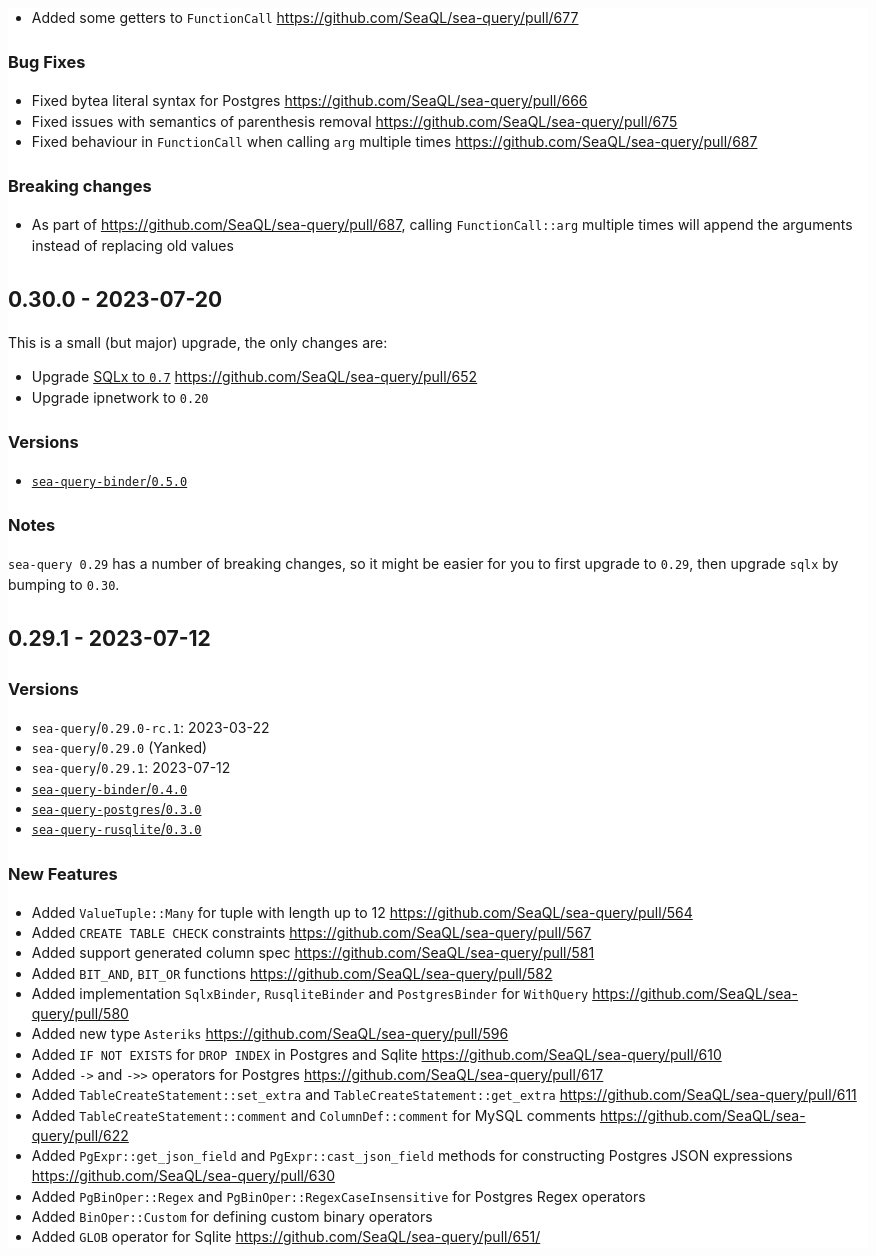 * Added some getters to `FunctionCall` https://github.com/SeaQL/sea-query/pull/677

### Bug Fixes

* Fixed bytea literal syntax for Postgres https://github.com/SeaQL/sea-query/pull/666
* Fixed issues with semantics of parenthesis removal https://github.com/SeaQL/sea-query/pull/675
* Fixed behaviour in `FunctionCall` when calling `arg` multiple times https://github.com/SeaQL/sea-query/pull/687

### Breaking changes

* As part of https://github.com/SeaQL/sea-query/pull/687, calling `FunctionCall::arg` multiple times will append the arguments instead of replacing old values

## 0.30.0 - 2023-07-20

This is a small (but major) upgrade, the only changes are:

* Upgrade [SQLx to `0.7`](https://github.com/launchbadge/sqlx/blob/main/CHANGELOG.md#071---2023-07-14) https://github.com/SeaQL/sea-query/pull/652
* Upgrade ipnetwork to `0.20`

### Versions

+ [`sea-query-binder`/`0.5.0`](https://crates.io/crates/sea-query-binder/0.5.0)

### Notes

`sea-query 0.29` has a number of breaking changes, so it might be easier for you to first upgrade to `0.29`, then upgrade `sqlx` by bumping to `0.30`.

## 0.29.1 - 2023-07-12

### Versions

+ `sea-query`/`0.29.0-rc.1`: 2023-03-22
+ `sea-query`/`0.29.0` (Yanked)
+ `sea-query`/`0.29.1`: 2023-07-12
+ [`sea-query-binder`/`0.4.0`](https://crates.io/crates/sea-query-binder/0.4.0)
+ [`sea-query-postgres`/`0.3.0`](https://crates.io/crates/sea-query-postgres/0.3.0)
+ [`sea-query-rusqlite`/`0.3.0`](https://crates.io/crates/sea-query-rusqlite/0.3.0)

### New Features

* Added `ValueTuple::Many` for tuple with length up to 12 https://github.com/SeaQL/sea-query/pull/564
* Added `CREATE TABLE CHECK` constraints https://github.com/SeaQL/sea-query/pull/567
* Added support generated column spec https://github.com/SeaQL/sea-query/pull/581
* Added `BIT_AND`, `BIT_OR` functions https://github.com/SeaQL/sea-query/pull/582
* Added implementation `SqlxBinder`, `RusqliteBinder` and `PostgresBinder` for `WithQuery` https://github.com/SeaQL/sea-query/pull/580
* Added new type `Asteriks` https://github.com/SeaQL/sea-query/pull/596
* Added `IF NOT EXISTS` for `DROP INDEX` in Postgres and Sqlite https://github.com/SeaQL/sea-query/pull/610
* Added `->` and `->>` operators for Postgres https://github.com/SeaQL/sea-query/pull/617
* Added `TableCreateStatement::set_extra` and `TableCreateStatement::get_extra` https://github.com/SeaQL/sea-query/pull/611
* Added `TableCreateStatement::comment` and `ColumnDef::comment` for MySQL comments https://github.com/SeaQL/sea-query/pull/622
* Added `PgExpr::get_json_field` and `PgExpr::cast_json_field` methods for constructing Postgres JSON expressions https://github.com/SeaQL/sea-query/pull/630
* Added `PgBinOper::Regex` and `PgBinOper::RegexCaseInsensitive` for Postgres Regex operators
* Added `BinOper::Custom` for defining custom binary operators
* Added `GLOB` operator for Sqlite https://github.com/SeaQL/sea-query/pull/651/